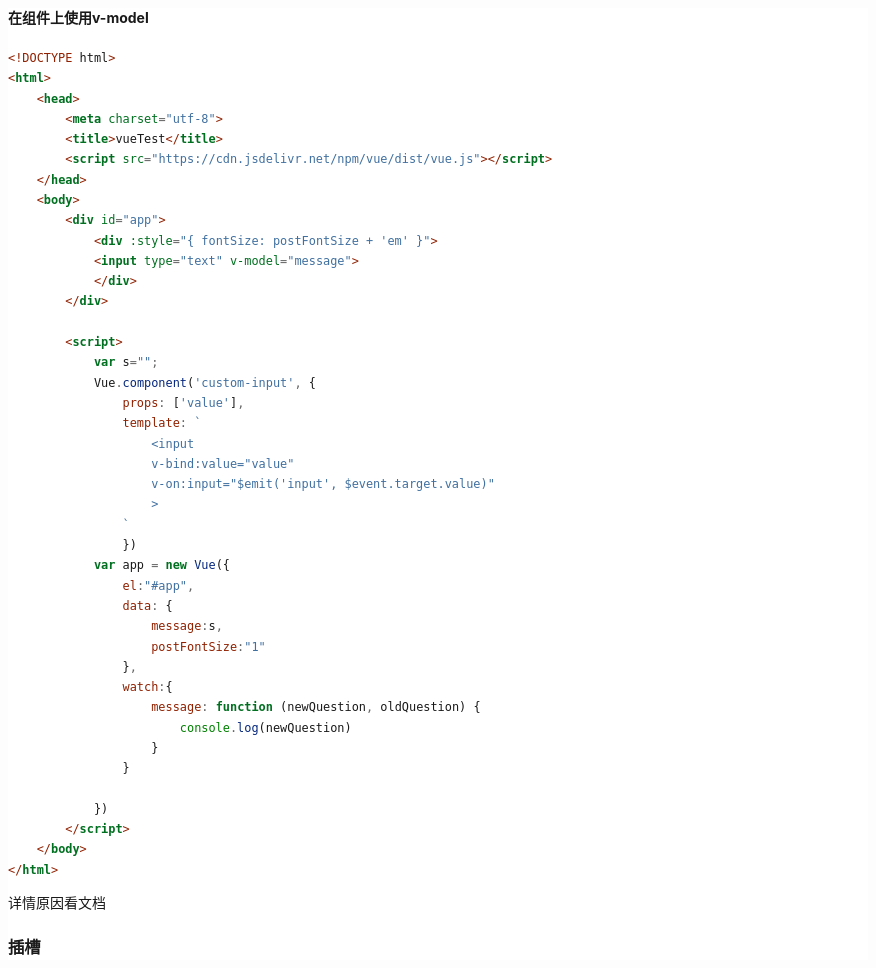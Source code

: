 

#### 在组件上使用v-model

```html
<!DOCTYPE html>
<html>
    <head>
        <meta charset="utf-8">
        <title>vueTest</title>
        <script src="https://cdn.jsdelivr.net/npm/vue/dist/vue.js"></script>
    </head>
    <body>
        <div id="app">
            <div :style="{ fontSize: postFontSize + 'em' }">
            <input type="text" v-model="message">
            </div>
        </div>
        
        <script>
            var s="";
            Vue.component('custom-input', {
                props: ['value'],
                template: `
                    <input
                    v-bind:value="value"
                    v-on:input="$emit('input', $event.target.value)"
                    >
                `
                })
            var app = new Vue({
                el:"#app",
                data: {
                    message:s,
                    postFontSize:"1"
                },
                watch:{
                    message: function (newQuestion, oldQuestion) {
                        console.log(newQuestion)
                    }
                }
            
            })
        </script>
    </body>
</html>

```

详情原因看文档

### 插槽
